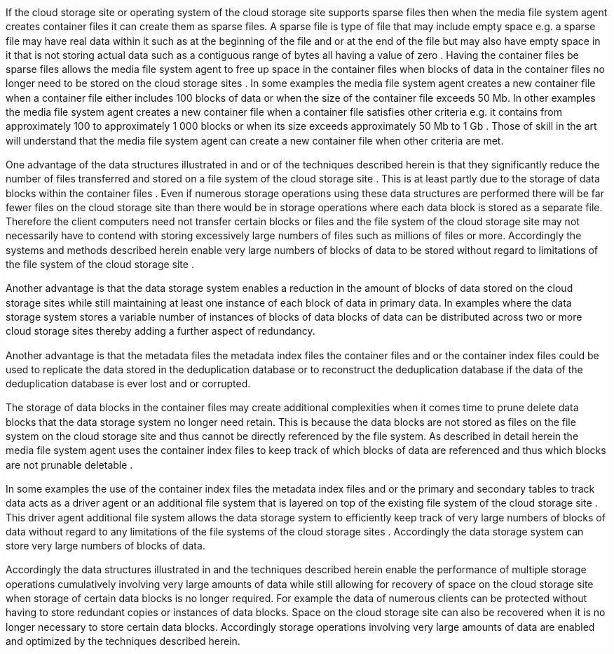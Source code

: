 If the cloud storage site or operating system of the cloud storage site supports sparse files then when the media file system agent creates container files it can create them as sparse files. A sparse file is type of file that may include empty space e.g. a sparse file may have real data within it such as at the beginning of the file and or at the end of the file but may also have empty space in it that is not storing actual data such as a contiguous range of bytes all having a value of zero . Having the container files be sparse files allows the media file system agent to free up space in the container files when blocks of data in the container files no longer need to be stored on the cloud storage sites . In some examples the media file system agent creates a new container file when a container file either includes 100 blocks of data or when the size of the container file exceeds 50 Mb. In other examples the media file system agent creates a new container file when a container file satisfies other criteria e.g. it contains from approximately 100 to approximately 1 000 blocks or when its size exceeds approximately 50 Mb to 1 Gb . Those of skill in the art will understand that the media file system agent can create a new container file when other criteria are met.

One advantage of the data structures illustrated in and or of the techniques described herein is that they significantly reduce the number of files transferred and stored on a file system of the cloud storage site . This is at least partly due to the storage of data blocks within the container files . Even if numerous storage operations using these data structures are performed there will be far fewer files on the cloud storage site than there would be in storage operations where each data block is stored as a separate file. Therefore the client computers need not transfer certain blocks or files and the file system of the cloud storage site may not necessarily have to contend with storing excessively large numbers of files such as millions of files or more. Accordingly the systems and methods described herein enable very large numbers of blocks of data to be stored without regard to limitations of the file system of the cloud storage site .

Another advantage is that the data storage system enables a reduction in the amount of blocks of data stored on the cloud storage sites while still maintaining at least one instance of each block of data in primary data. In examples where the data storage system stores a variable number of instances of blocks of data blocks of data can be distributed across two or more cloud storage sites thereby adding a further aspect of redundancy.

Another advantage is that the metadata files the metadata index files the container files and or the container index files could be used to replicate the data stored in the deduplication database or to reconstruct the deduplication database if the data of the deduplication database is ever lost and or corrupted.

The storage of data blocks in the container files may create additional complexities when it comes time to prune delete data blocks that the data storage system no longer need retain. This is because the data blocks are not stored as files on the file system on the cloud storage site and thus cannot be directly referenced by the file system. As described in detail herein the media file system agent uses the container index files to keep track of which blocks of data are referenced and thus which blocks are not prunable deletable .

In some examples the use of the container index files the metadata index files and or the primary and secondary tables to track data acts as a driver agent or an additional file system that is layered on top of the existing file system of the cloud storage site . This driver agent additional file system allows the data storage system to efficiently keep track of very large numbers of blocks of data without regard to any limitations of the file systems of the cloud storage sites . Accordingly the data storage system can store very large numbers of blocks of data.

Accordingly the data structures illustrated in and the techniques described herein enable the performance of multiple storage operations cumulatively involving very large amounts of data while still allowing for recovery of space on the cloud storage site when storage of certain data blocks is no longer required. For example the data of numerous clients can be protected without having to store redundant copies or instances of data blocks. Space on the cloud storage site can also be recovered when it is no longer necessary to store certain data blocks. Accordingly storage operations involving very large amounts of data are enabled and optimized by the techniques described herein.

